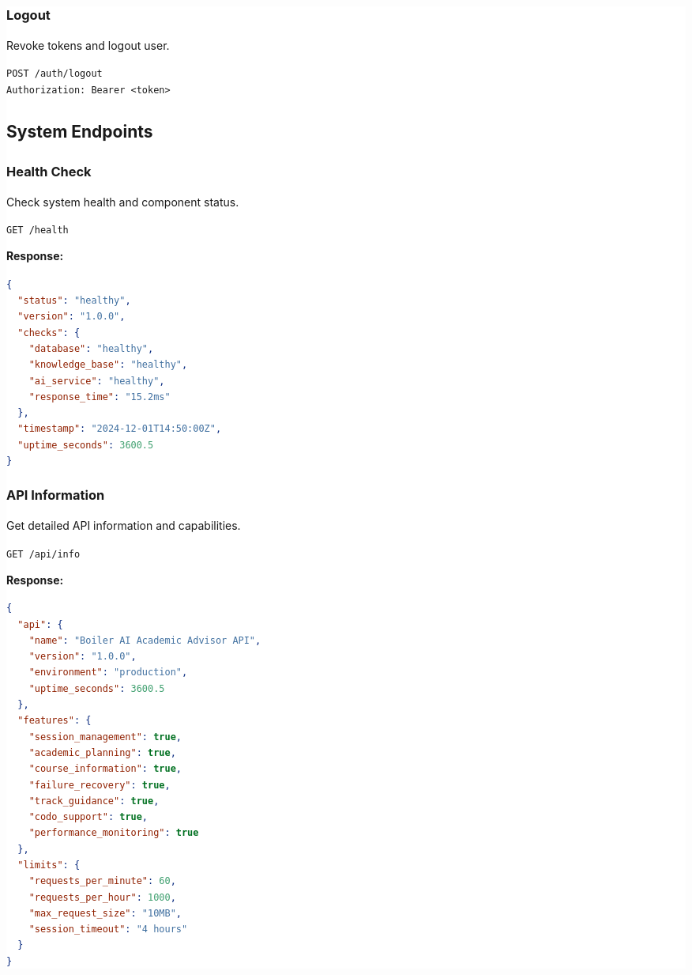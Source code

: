 ### Logout
Revoke tokens and logout user.

```http
POST /auth/logout
Authorization: Bearer <token>
```

## System Endpoints

### Health Check
Check system health and component status.

```http
GET /health
```

**Response:**
```json
{
  "status": "healthy",
  "version": "1.0.0",
  "checks": {
    "database": "healthy",
    "knowledge_base": "healthy",
    "ai_service": "healthy",
    "response_time": "15.2ms"
  },
  "timestamp": "2024-12-01T14:50:00Z",
  "uptime_seconds": 3600.5
}
```

### API Information
Get detailed API information and capabilities.

```http
GET /api/info
```

**Response:**
```json
{
  "api": {
    "name": "Boiler AI Academic Advisor API",
    "version": "1.0.0",
    "environment": "production",
    "uptime_seconds": 3600.5
  },
  "features": {
    "session_management": true,
    "academic_planning": true,
    "course_information": true,
    "failure_recovery": true,
    "track_guidance": true,
    "codo_support": true,
    "performance_monitoring": true
  },
  "limits": {
    "requests_per_minute": 60,
    "requests_per_hour": 1000,
    "max_request_size": "10MB",
    "session_timeout": "4 hours"
  }
}
```